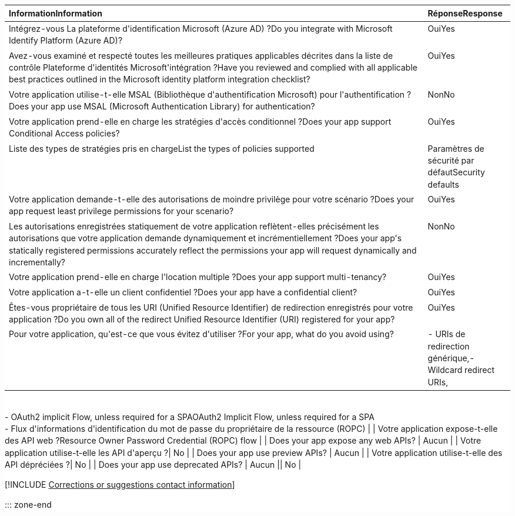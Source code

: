 | <span data-ttu-id="00d7a-223">**Information**</span><span class="sxs-lookup"><span data-stu-id="00d7a-223">**Information**</span></span> | <span data-ttu-id="00d7a-224">**Réponse**</span><span class="sxs-lookup"><span data-stu-id="00d7a-224">**Response**</span></span> |
|:----------------|:-------------|
| <span data-ttu-id="00d7a-225">Intégrez-vous La plateforme d'identification Microsoft (Azure AD) ?</span><span class="sxs-lookup"><span data-stu-id="00d7a-225">Do you integrate with Microsoft Identify Platform (Azure AD)?</span></span>  | <span data-ttu-id="00d7a-226">Oui</span><span class="sxs-lookup"><span data-stu-id="00d7a-226">Yes</span></span> |
| <span data-ttu-id="00d7a-227">Avez-vous examiné et respecté toutes les meilleures pratiques applicables décrites dans la liste de contrôle Plateforme d'identités Microsoft'intégration ?</span><span class="sxs-lookup"><span data-stu-id="00d7a-227">Have you reviewed and complied with all applicable best practices outlined in the Microsoft identity platform integration checklist?</span></span>  | <span data-ttu-id="00d7a-228">Oui</span><span class="sxs-lookup"><span data-stu-id="00d7a-228">Yes</span></span> |
| <span data-ttu-id="00d7a-229">Votre application utilise-t-elle MSAL (Bibliothèque d'authentification Microsoft) pour l'authentification ?</span><span class="sxs-lookup"><span data-stu-id="00d7a-229">Does your app use MSAL (Microsoft Authentication Library) for authentication?</span></span> | <span data-ttu-id="00d7a-230">Non</span><span class="sxs-lookup"><span data-stu-id="00d7a-230">No</span></span> |
| <span data-ttu-id="00d7a-231">Votre application prend-elle en charge les stratégies d'accès conditionnel ?</span><span class="sxs-lookup"><span data-stu-id="00d7a-231">Does your app support Conditional Access policies?</span></span> | <span data-ttu-id="00d7a-232">Oui</span><span class="sxs-lookup"><span data-stu-id="00d7a-232">Yes</span></span> |
| <span data-ttu-id="00d7a-233">Liste des types de stratégies pris en charge</span><span class="sxs-lookup"><span data-stu-id="00d7a-233">List the types of policies supported</span></span> | <span data-ttu-id="00d7a-234">Paramètres de sécurité par défaut</span><span class="sxs-lookup"><span data-stu-id="00d7a-234">Security defaults</span></span> |
| <span data-ttu-id="00d7a-235">Votre application demande-t-elle des autorisations de moindre privilège pour votre scénario ?</span><span class="sxs-lookup"><span data-stu-id="00d7a-235">Does your app request least privilege permissions for your scenario?</span></span> | <span data-ttu-id="00d7a-236">Oui</span><span class="sxs-lookup"><span data-stu-id="00d7a-236">Yes</span></span> |
| <span data-ttu-id="00d7a-237">Les autorisations enregistrées statiquement de votre application reflètent-elles précisément les autorisations que votre application demande dynamiquement et incrémentiellement ?</span><span class="sxs-lookup"><span data-stu-id="00d7a-237">Does your app's statically registered permissions accurately reflect the permissions your app will request dynamically and incrementally?</span></span> | <span data-ttu-id="00d7a-238">Non</span><span class="sxs-lookup"><span data-stu-id="00d7a-238">No</span></span> |
| <span data-ttu-id="00d7a-239">Votre application prend-elle en charge l'location multiple ?</span><span class="sxs-lookup"><span data-stu-id="00d7a-239">Does your app support multi-tenancy?</span></span> | <span data-ttu-id="00d7a-240">Oui</span><span class="sxs-lookup"><span data-stu-id="00d7a-240">Yes</span></span> |
| <span data-ttu-id="00d7a-241">Votre application a-t-elle un client confidentiel ?</span><span class="sxs-lookup"><span data-stu-id="00d7a-241">Does your app have a confidential client?</span></span> | <span data-ttu-id="00d7a-242">Oui</span><span class="sxs-lookup"><span data-stu-id="00d7a-242">Yes</span></span> |
| <span data-ttu-id="00d7a-243">Êtes-vous propriétaire de tous les URI (Unified Resource Identifier) de redirection enregistrés pour votre application ?</span><span class="sxs-lookup"><span data-stu-id="00d7a-243">Do you own all of the redirect Unified Resource Identifier (URI) registered for your app?</span></span> | <span data-ttu-id="00d7a-244">Oui</span><span class="sxs-lookup"><span data-stu-id="00d7a-244">Yes</span></span> |
| <span data-ttu-id="00d7a-245">Pour votre application, qu'est-ce que vous évitez d'utiliser ?</span><span class="sxs-lookup"><span data-stu-id="00d7a-245">For your app, what do you avoid using?</span></span> | <span data-ttu-id="00d7a-246">- URIs de redirection générique,</span><span class="sxs-lookup"><span data-stu-id="00d7a-246">- Wildcard redirect URIs,</span></span>
<br />
- <span data-ttu-id="00d7a-247">OAuth2 implicit Flow, unless required for a SPA</span><span class="sxs-lookup"><span data-stu-id="00d7a-247">OAuth2 Implicit Flow, unless required for a SPA</span></span>
<br />
- <span data-ttu-id="00d7a-248">Flux d'informations d'identification du mot de passe du propriétaire de la ressource (ROPC) | | Votre application expose-t-elle des API web ?</span><span class="sxs-lookup"><span data-stu-id="00d7a-248">Resource Owner Password Credential (ROPC) flow | | Does your app expose any web APIs?</span></span> <span data-ttu-id="00d7a-249">| Aucun | | Votre application utilise-t-elle les API d'aperçu ?</span><span class="sxs-lookup"><span data-stu-id="00d7a-249">| No | | Does your app use preview APIs?</span></span> <span data-ttu-id="00d7a-250">| Aucun | | Votre application utilise-t-elle des API dépréciées ?</span><span class="sxs-lookup"><span data-stu-id="00d7a-250">| No | | Does your app use deprecated APIs?</span></span> <span data-ttu-id="00d7a-251">| Aucun |</span><span class="sxs-lookup"><span data-stu-id="00d7a-251">| No |</span></span>

[!INCLUDE [Corrections or suggestions contact information](../includes/corrections-or-suggestions.md)]

::: zone-end
